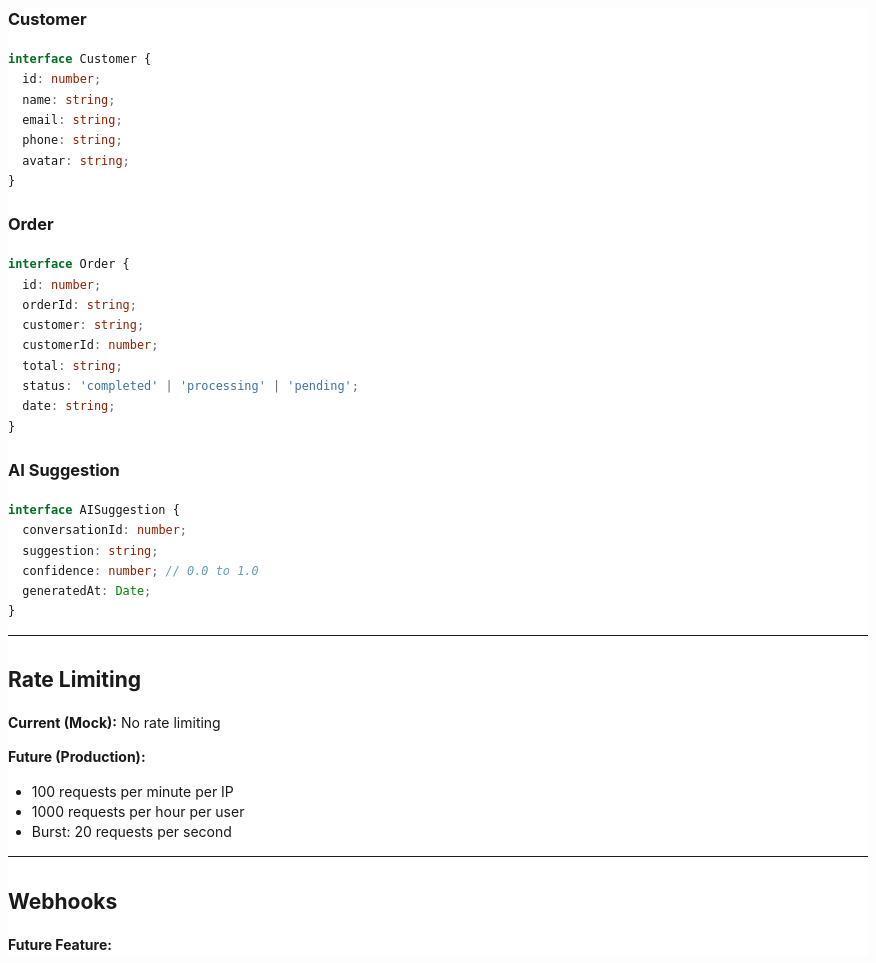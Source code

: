 ### Customer

```typescript
interface Customer {
  id: number;
  name: string;
  email: string;
  phone: string;
  avatar: string;
}
```

### Order

```typescript
interface Order {
  id: number;
  orderId: string;
  customer: string;
  customerId: number;
  total: string;
  status: 'completed' | 'processing' | 'pending';
  date: string;
}
```

### AI Suggestion

```typescript
interface AISuggestion {
  conversationId: number;
  suggestion: string;
  confidence: number; // 0.0 to 1.0
  generatedAt: Date;
}
```

---

## Rate Limiting

**Current (Mock):** No rate limiting

**Future (Production):**
- 100 requests per minute per IP
- 1000 requests per hour per user
- Burst: 20 requests per second

---

## Webhooks

**Future Feature:**

